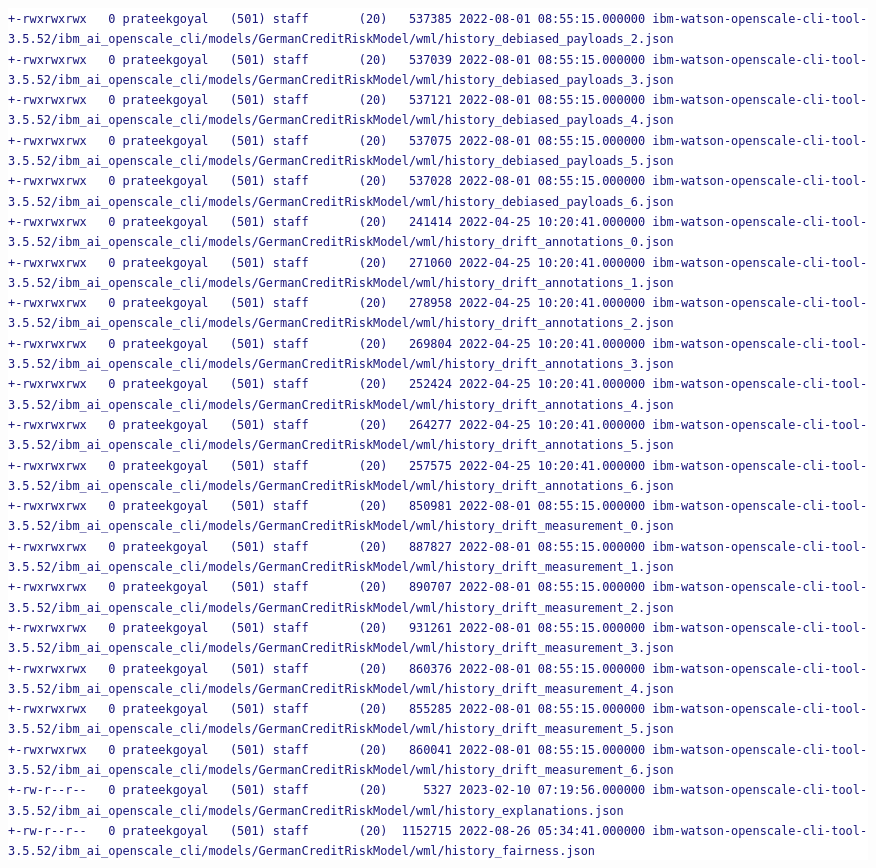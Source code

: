 ```diff
+-rwxrwxrwx   0 prateekgoyal   (501) staff       (20)   537385 2022-08-01 08:55:15.000000 ibm-watson-openscale-cli-tool-3.5.52/ibm_ai_openscale_cli/models/GermanCreditRiskModel/wml/history_debiased_payloads_2.json
+-rwxrwxrwx   0 prateekgoyal   (501) staff       (20)   537039 2022-08-01 08:55:15.000000 ibm-watson-openscale-cli-tool-3.5.52/ibm_ai_openscale_cli/models/GermanCreditRiskModel/wml/history_debiased_payloads_3.json
+-rwxrwxrwx   0 prateekgoyal   (501) staff       (20)   537121 2022-08-01 08:55:15.000000 ibm-watson-openscale-cli-tool-3.5.52/ibm_ai_openscale_cli/models/GermanCreditRiskModel/wml/history_debiased_payloads_4.json
+-rwxrwxrwx   0 prateekgoyal   (501) staff       (20)   537075 2022-08-01 08:55:15.000000 ibm-watson-openscale-cli-tool-3.5.52/ibm_ai_openscale_cli/models/GermanCreditRiskModel/wml/history_debiased_payloads_5.json
+-rwxrwxrwx   0 prateekgoyal   (501) staff       (20)   537028 2022-08-01 08:55:15.000000 ibm-watson-openscale-cli-tool-3.5.52/ibm_ai_openscale_cli/models/GermanCreditRiskModel/wml/history_debiased_payloads_6.json
+-rwxrwxrwx   0 prateekgoyal   (501) staff       (20)   241414 2022-04-25 10:20:41.000000 ibm-watson-openscale-cli-tool-3.5.52/ibm_ai_openscale_cli/models/GermanCreditRiskModel/wml/history_drift_annotations_0.json
+-rwxrwxrwx   0 prateekgoyal   (501) staff       (20)   271060 2022-04-25 10:20:41.000000 ibm-watson-openscale-cli-tool-3.5.52/ibm_ai_openscale_cli/models/GermanCreditRiskModel/wml/history_drift_annotations_1.json
+-rwxrwxrwx   0 prateekgoyal   (501) staff       (20)   278958 2022-04-25 10:20:41.000000 ibm-watson-openscale-cli-tool-3.5.52/ibm_ai_openscale_cli/models/GermanCreditRiskModel/wml/history_drift_annotations_2.json
+-rwxrwxrwx   0 prateekgoyal   (501) staff       (20)   269804 2022-04-25 10:20:41.000000 ibm-watson-openscale-cli-tool-3.5.52/ibm_ai_openscale_cli/models/GermanCreditRiskModel/wml/history_drift_annotations_3.json
+-rwxrwxrwx   0 prateekgoyal   (501) staff       (20)   252424 2022-04-25 10:20:41.000000 ibm-watson-openscale-cli-tool-3.5.52/ibm_ai_openscale_cli/models/GermanCreditRiskModel/wml/history_drift_annotations_4.json
+-rwxrwxrwx   0 prateekgoyal   (501) staff       (20)   264277 2022-04-25 10:20:41.000000 ibm-watson-openscale-cli-tool-3.5.52/ibm_ai_openscale_cli/models/GermanCreditRiskModel/wml/history_drift_annotations_5.json
+-rwxrwxrwx   0 prateekgoyal   (501) staff       (20)   257575 2022-04-25 10:20:41.000000 ibm-watson-openscale-cli-tool-3.5.52/ibm_ai_openscale_cli/models/GermanCreditRiskModel/wml/history_drift_annotations_6.json
+-rwxrwxrwx   0 prateekgoyal   (501) staff       (20)   850981 2022-08-01 08:55:15.000000 ibm-watson-openscale-cli-tool-3.5.52/ibm_ai_openscale_cli/models/GermanCreditRiskModel/wml/history_drift_measurement_0.json
+-rwxrwxrwx   0 prateekgoyal   (501) staff       (20)   887827 2022-08-01 08:55:15.000000 ibm-watson-openscale-cli-tool-3.5.52/ibm_ai_openscale_cli/models/GermanCreditRiskModel/wml/history_drift_measurement_1.json
+-rwxrwxrwx   0 prateekgoyal   (501) staff       (20)   890707 2022-08-01 08:55:15.000000 ibm-watson-openscale-cli-tool-3.5.52/ibm_ai_openscale_cli/models/GermanCreditRiskModel/wml/history_drift_measurement_2.json
+-rwxrwxrwx   0 prateekgoyal   (501) staff       (20)   931261 2022-08-01 08:55:15.000000 ibm-watson-openscale-cli-tool-3.5.52/ibm_ai_openscale_cli/models/GermanCreditRiskModel/wml/history_drift_measurement_3.json
+-rwxrwxrwx   0 prateekgoyal   (501) staff       (20)   860376 2022-08-01 08:55:15.000000 ibm-watson-openscale-cli-tool-3.5.52/ibm_ai_openscale_cli/models/GermanCreditRiskModel/wml/history_drift_measurement_4.json
+-rwxrwxrwx   0 prateekgoyal   (501) staff       (20)   855285 2022-08-01 08:55:15.000000 ibm-watson-openscale-cli-tool-3.5.52/ibm_ai_openscale_cli/models/GermanCreditRiskModel/wml/history_drift_measurement_5.json
+-rwxrwxrwx   0 prateekgoyal   (501) staff       (20)   860041 2022-08-01 08:55:15.000000 ibm-watson-openscale-cli-tool-3.5.52/ibm_ai_openscale_cli/models/GermanCreditRiskModel/wml/history_drift_measurement_6.json
+-rw-r--r--   0 prateekgoyal   (501) staff       (20)     5327 2023-02-10 07:19:56.000000 ibm-watson-openscale-cli-tool-3.5.52/ibm_ai_openscale_cli/models/GermanCreditRiskModel/wml/history_explanations.json
+-rw-r--r--   0 prateekgoyal   (501) staff       (20)  1152715 2022-08-26 05:34:41.000000 ibm-watson-openscale-cli-tool-3.5.52/ibm_ai_openscale_cli/models/GermanCreditRiskModel/wml/history_fairness.json
```